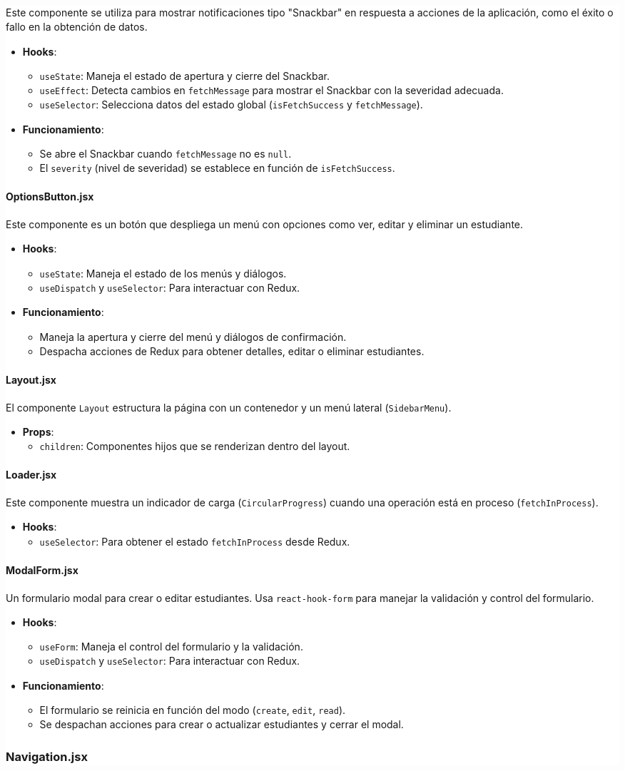 Este componente se utiliza para mostrar notificaciones tipo "Snackbar" en respuesta a acciones de la aplicación, como el éxito o fallo en la obtención de datos.

- **Hooks**:

  - `useState`: Maneja el estado de apertura y cierre del Snackbar.
  - `useEffect`: Detecta cambios en `fetchMessage` para mostrar el Snackbar con la severidad adecuada.
  - `useSelector`: Selecciona datos del estado global (`isFetchSuccess` y `fetchMessage`).

- **Funcionamiento**:
  - Se abre el Snackbar cuando `fetchMessage` no es `null`.
  - El `severity` (nivel de severidad) se establece en función de `isFetchSuccess`.

#### **OptionsButton.jsx**

Este componente es un botón que despliega un menú con opciones como ver, editar y eliminar un estudiante.

- **Hooks**:

  - `useState`: Maneja el estado de los menús y diálogos.
  - `useDispatch` y `useSelector`: Para interactuar con Redux.

- **Funcionamiento**:
  - Maneja la apertura y cierre del menú y diálogos de confirmación.
  - Despacha acciones de Redux para obtener detalles, editar o eliminar estudiantes.

#### **Layout.jsx**

El componente `Layout` estructura la página con un contenedor y un menú lateral (`SidebarMenu`).

- **Props**:
  - `children`: Componentes hijos que se renderizan dentro del layout.

#### **Loader.jsx**

Este componente muestra un indicador de carga (`CircularProgress`) cuando una operación está en proceso (`fetchInProcess`).

- **Hooks**:
  - `useSelector`: Para obtener el estado `fetchInProcess` desde Redux.

#### **ModalForm.jsx**

Un formulario modal para crear o editar estudiantes. Usa `react-hook-form` para manejar la validación y control del formulario.

- **Hooks**:

  - `useForm`: Maneja el control del formulario y la validación.
  - `useDispatch` y `useSelector`: Para interactuar con Redux.

- **Funcionamiento**:
  - El formulario se reinicia en función del modo (`create`, `edit`, `read`).
  - Se despachan acciones para crear o actualizar estudiantes y cerrar el modal.

### **Navigation.jsx**
